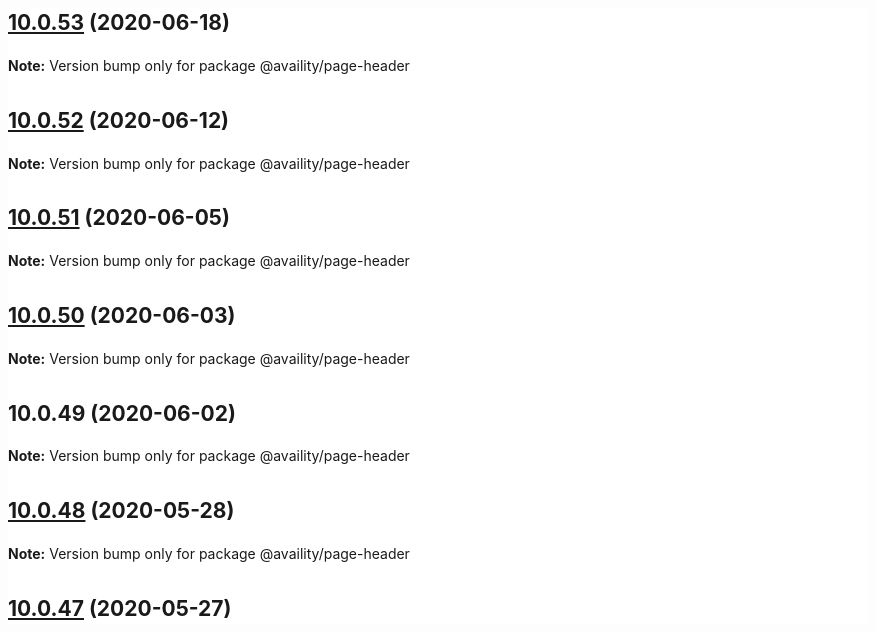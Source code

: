 

## [10.0.53](https://github.com/Availity/availity-react/compare/@availity/page-header@10.0.52...@availity/page-header@10.0.53) (2020-06-18)

**Note:** Version bump only for package @availity/page-header





## [10.0.52](https://github.com/Availity/availity-react/compare/@availity/page-header@10.0.51...@availity/page-header@10.0.52) (2020-06-12)

**Note:** Version bump only for package @availity/page-header





## [10.0.51](https://github.com/Availity/availity-react/compare/@availity/page-header@10.0.50...@availity/page-header@10.0.51) (2020-06-05)

**Note:** Version bump only for package @availity/page-header





## [10.0.50](https://github.com/Availity/availity-react/compare/@availity/page-header@10.0.49...@availity/page-header@10.0.50) (2020-06-03)

**Note:** Version bump only for package @availity/page-header





## 10.0.49 (2020-06-02)

**Note:** Version bump only for package @availity/page-header





## [10.0.48](https://github.com/Availity/availity-react/compare/@availity/page-header@10.0.47...@availity/page-header@10.0.48) (2020-05-28)

**Note:** Version bump only for package @availity/page-header





## [10.0.47](https://github.com/Availity/availity-react/compare/@availity/page-header@10.0.46...@availity/page-header@10.0.47) (2020-05-27)
